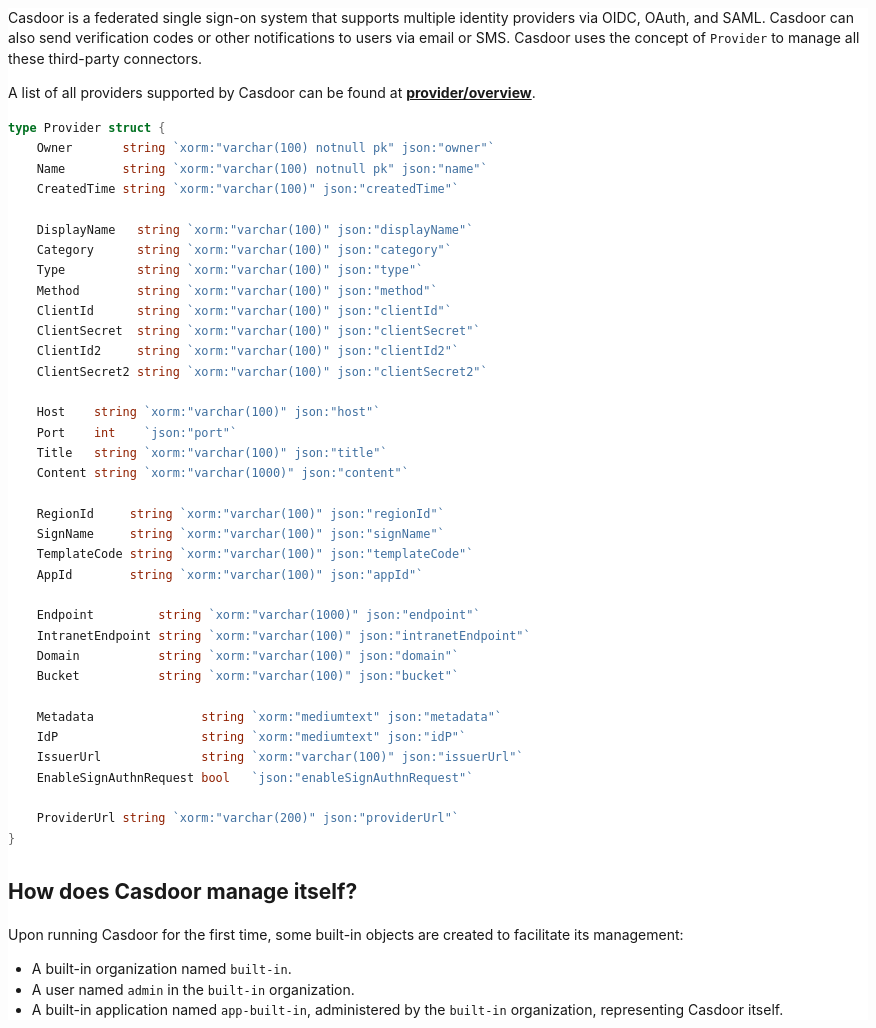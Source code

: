 Casdoor is a federated single sign-on system that supports multiple identity providers via OIDC, OAuth, and SAML. Casdoor can also send verification codes or other notifications to users via email or SMS. Casdoor uses the concept of `Provider` to manage all these third-party connectors.

A list of all providers supported by Casdoor can be found at **[provider/overview](/docs/provider/overview)**.

```go
type Provider struct {
    Owner       string `xorm:"varchar(100) notnull pk" json:"owner"`
    Name        string `xorm:"varchar(100) notnull pk" json:"name"`
    CreatedTime string `xorm:"varchar(100)" json:"createdTime"`

    DisplayName   string `xorm:"varchar(100)" json:"displayName"`
    Category      string `xorm:"varchar(100)" json:"category"`
    Type          string `xorm:"varchar(100)" json:"type"`
    Method        string `xorm:"varchar(100)" json:"method"`
    ClientId      string `xorm:"varchar(100)" json:"clientId"`
    ClientSecret  string `xorm:"varchar(100)" json:"clientSecret"`
    ClientId2     string `xorm:"varchar(100)" json:"clientId2"`
    ClientSecret2 string `xorm:"varchar(100)" json:"clientSecret2"`

    Host    string `xorm:"varchar(100)" json:"host"`
    Port    int    `json:"port"`
    Title   string `xorm:"varchar(100)" json:"title"`
    Content string `xorm:"varchar(1000)" json:"content"`

    RegionId     string `xorm:"varchar(100)" json:"regionId"`
    SignName     string `xorm:"varchar(100)" json:"signName"`
    TemplateCode string `xorm:"varchar(100)" json:"templateCode"`
    AppId        string `xorm:"varchar(100)" json:"appId"`

    Endpoint         string `xorm:"varchar(1000)" json:"endpoint"`
    IntranetEndpoint string `xorm:"varchar(100)" json:"intranetEndpoint"`
    Domain           string `xorm:"varchar(100)" json:"domain"`
    Bucket           string `xorm:"varchar(100)" json:"bucket"`

    Metadata               string `xorm:"mediumtext" json:"metadata"`
    IdP                    string `xorm:"mediumtext" json:"idP"`
    IssuerUrl              string `xorm:"varchar(100)" json:"issuerUrl"`
    EnableSignAuthnRequest bool   `json:"enableSignAuthnRequest"`

    ProviderUrl string `xorm:"varchar(200)" json:"providerUrl"`
}
```

## How does Casdoor manage itself?

Upon running Casdoor for the first time, some built-in objects are created to facilitate its management:

- A built-in organization named `built-in`.
- A user named `admin` in the `built-in` organization.
- A built-in application named `app-built-in`, administered by the `built-in` organization, representing Casdoor itself.
